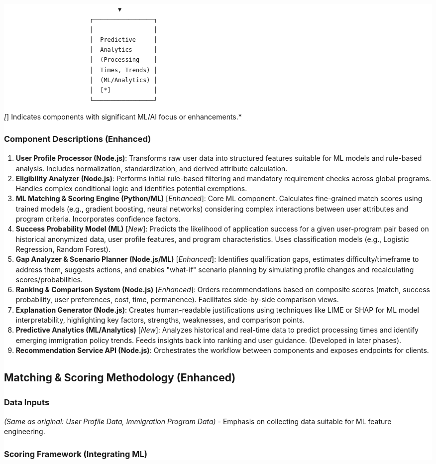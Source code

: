 ```
                                ▼
                        ┌─────────────────┐
                        │                 │
                        │  Predictive     │
                        │  Analytics      │
                        │  (Processing    │
                        │  Times, Trends) │
                        │  (ML/Analytics) │
                        │  [*]            │
                        └─────────────────┘
```
*[*] Indicates components with significant ML/AI focus or enhancements.*

### Component Descriptions (Enhanced)

1.  **User Profile Processor (Node.js)**: Transforms raw user data into structured features suitable for ML models and rule-based analysis. Includes normalization, standardization, and derived attribute calculation.
2.  **Eligibility Analyzer (Node.js)**: Performs initial rule-based filtering and mandatory requirement checks across global programs. Handles complex conditional logic and identifies potential exemptions.
3.  **ML Matching & Scoring Engine (Python/ML)** [*Enhanced*]: Core ML component. Calculates fine-grained match scores using trained models (e.g., gradient boosting, neural networks) considering complex interactions between user attributes and program criteria. Incorporates confidence factors.
4.  **Success Probability Model (ML)** [*New*]: Predicts the likelihood of application success for a given user-program pair based on historical anonymized data, user profile features, and program characteristics. Uses classification models (e.g., Logistic Regression, Random Forest).
5.  **Gap Analyzer & Scenario Planner (Node.js/ML)** [*Enhanced*]: Identifies qualification gaps, estimates difficulty/timeframe to address them, suggests actions, and enables "what-if" scenario planning by simulating profile changes and recalculating scores/probabilities.
6.  **Ranking & Comparison System (Node.js)** [*Enhanced*]: Orders recommendations based on composite scores (match, success probability, user preferences, cost, time, permanence). Facilitates side-by-side comparison views.
7.  **Explanation Generator (Node.js)**: Creates human-readable justifications using techniques like LIME or SHAP for ML model interpretability, highlighting key factors, strengths, weaknesses, and comparison points.
8.  **Predictive Analytics (ML/Analytics)** [*New*]: Analyzes historical and real-time data to predict processing times and identify emerging immigration policy trends. Feeds insights back into ranking and user guidance. (Developed in later phases).
9.  **Recommendation Service API (Node.js)**: Orchestrates the workflow between components and exposes endpoints for clients.

## Matching & Scoring Methodology (Enhanced)

### Data Inputs
*(Same as original: User Profile Data, Immigration Program Data)* - Emphasis on collecting data suitable for ML feature engineering.

### Scoring Framework (Integrating ML)
